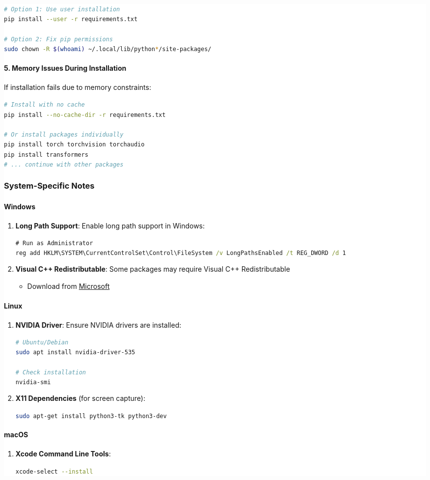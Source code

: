 ```bash
# Option 1: Use user installation
pip install --user -r requirements.txt

# Option 2: Fix pip permissions
sudo chown -R $(whoami) ~/.local/lib/python*/site-packages/
```

#### 5. Memory Issues During Installation

If installation fails due to memory constraints:

```bash
# Install with no cache
pip install --no-cache-dir -r requirements.txt

# Or install packages individually
pip install torch torchvision torchaudio
pip install transformers
# ... continue with other packages
```

### System-Specific Notes

#### Windows

1. **Long Path Support**: Enable long path support in Windows:
   ```cmd
   # Run as Administrator
   reg add HKLM\SYSTEM\CurrentControlSet\Control\FileSystem /v LongPathsEnabled /t REG_DWORD /d 1
   ```

2. **Visual C++ Redistributable**: Some packages may require Visual C++ Redistributable
   - Download from [Microsoft](https://aka.ms/vs/17/release/vc_redist.x64.exe)

#### Linux

1. **NVIDIA Driver**: Ensure NVIDIA drivers are installed:
   ```bash
   # Ubuntu/Debian
   sudo apt install nvidia-driver-535
   
   # Check installation
   nvidia-smi
   ```

2. **X11 Dependencies** (for screen capture):
   ```bash
   sudo apt-get install python3-tk python3-dev
   ```

#### macOS

1. **Xcode Command Line Tools**:
   ```bash
   xcode-select --install
   ```
